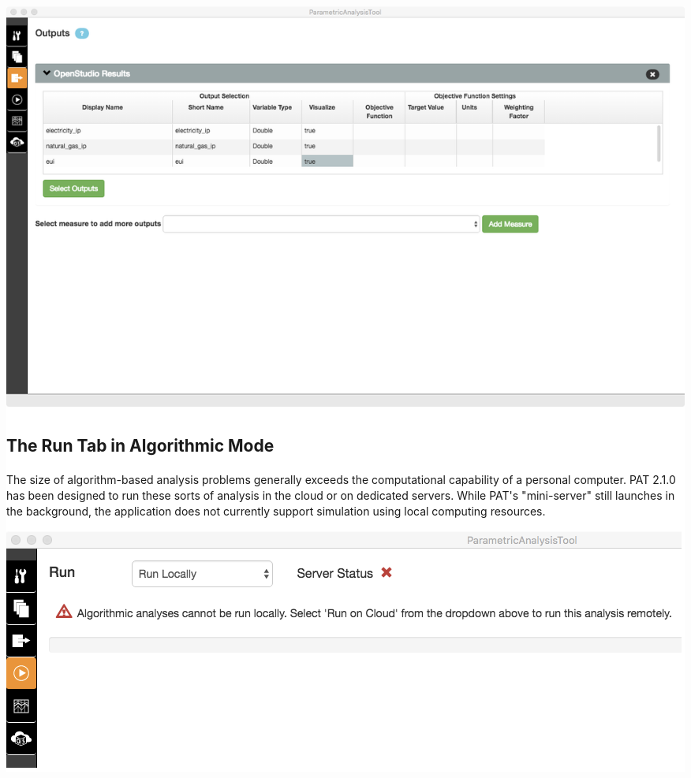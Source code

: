 ![Algorithm Setup](img/pat2/out_03.png)


## The Run Tab in Algorithmic Mode

The size of algorithm-based analysis problems generally exceeds the computational capability of a personal computer.  PAT 2.1.0 has been designed to run these sorts of analysis in the cloud or on dedicated servers.  While PAT's "mini-server" still launches in the background, the application does not currently support simulation using local computing resources.

![Algorithm Setup](img/pat2/cloud_01.png)
